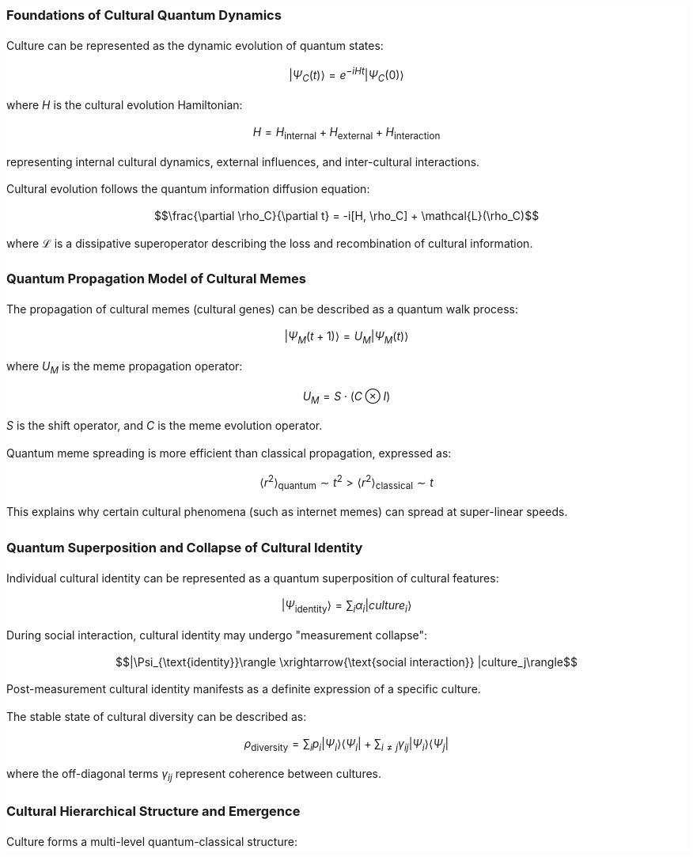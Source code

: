### Foundations of Cultural Quantum Dynamics

Culture can be represented as the dynamic evolution of quantum states:

$$|\Psi_C(t)\rangle = e^{-iHt}|\Psi_C(0)\rangle$$

where $H$ is the cultural evolution Hamiltonian:

$$H = H_{\text{internal}} + H_{\text{external}} + H_{\text{interaction}}$$

representing internal cultural dynamics, external influences, and inter-cultural interactions.

Cultural evolution follows the quantum information diffusion equation:

$$\frac{\partial \rho_C}{\partial t} = -i[H, \rho_C] + \mathcal{L}(\rho_C)$$

where $\mathcal{L}$ is a dissipative superoperator describing the loss and recombination of cultural information.

### Quantum Propagation Model of Cultural Memes

The propagation of cultural memes (cultural genes) can be described as a quantum walk process:

$$|\Psi_M(t+1)\rangle = U_M|\Psi_M(t)\rangle$$

where $U_M$ is the meme propagation operator:

$$U_M = S \cdot (C \otimes I)$$

$S$ is the shift operator, and $C$ is the meme evolution operator.

Quantum meme spreading is more efficient than classical propagation, expressed as:

$$\langle r^2 \rangle_{\text{quantum}} \sim t^2 > \langle r^2 \rangle_{\text{classical}} \sim t$$

This explains why certain cultural phenomena (such as internet memes) can spread at super-linear speeds.

### Quantum Superposition and Collapse of Cultural Identity

Individual cultural identity can be represented as a quantum superposition of cultural features:

$$|\Psi_{\text{identity}}\rangle = \sum_i \alpha_i |culture_i\rangle$$

During social interaction, cultural identity may undergo "measurement collapse":

$$|\Psi_{\text{identity}}\rangle \xrightarrow{\text{social interaction}} |culture_j\rangle$$

Post-measurement cultural identity manifests as a definite expression of a specific culture.

The stable state of cultural diversity can be described as:

$$\rho_{\text{diversity}} = \sum_i p_i |\Psi_i\rangle\langle\Psi_i| + \sum_{i \neq j} \gamma_{ij} |\Psi_i\rangle\langle\Psi_j|$$

where the off-diagonal terms $\gamma_{ij}$ represent coherence between cultures.

### Cultural Hierarchical Structure and Emergence

Culture forms a multi-level quantum-classical structure:
